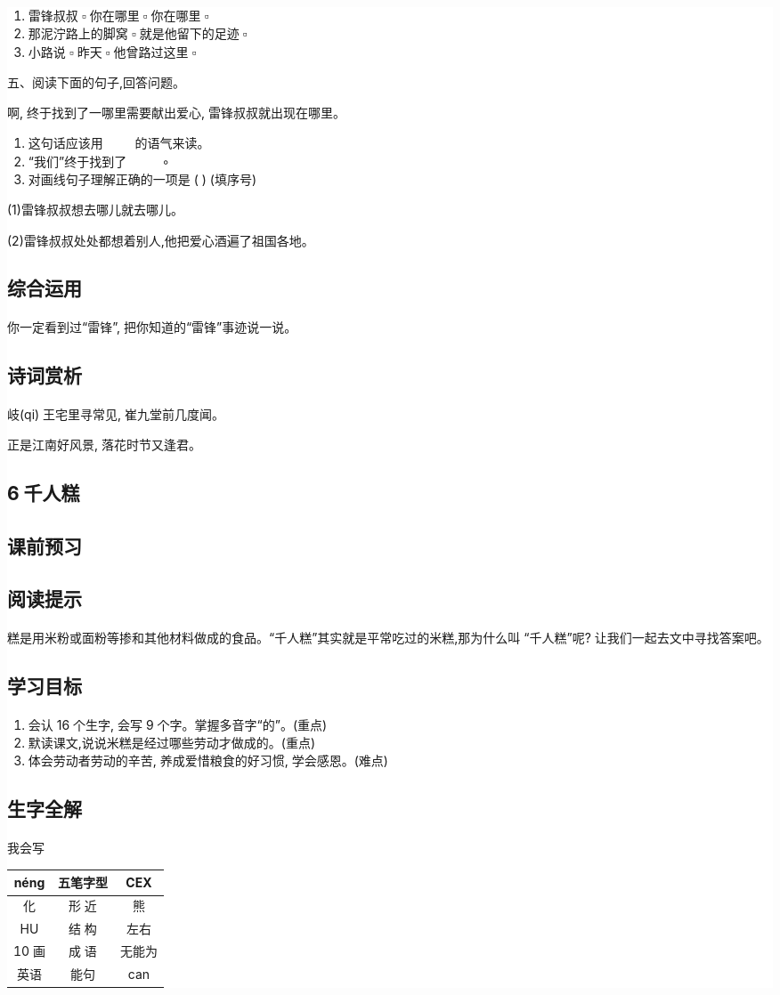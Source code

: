 1. 雷锋叔叔 $\square$ 你在哪里 $\square$ 你在哪里 $\square$
2. 那泥泞路上的脚窝 $\square$ 就是他留下的足迹 $\square$
3. 小路说 $\square$ 昨天 $\square$ 他曾路过这里 $\square$

五、阅读下面的句子,回答问题。

啊, 终于找到了一哪里需要献出爱心, 雷锋叔叔就出现在哪里。

1. 这句话应该用 $\qquad$的语气来读。
2. “我们”终于找到了 $\qquad$ $\circ$
3. 对画线句子理解正确的一项是 ( ) (填序号)

(1)雷锋叔叔想去哪儿就去哪儿。

(2)雷锋叔叔处处都想着别人,他把爱心酒遍了祖国各地。

## 综合运用

你一定看到过“雷锋”, 把你知道的“雷锋”事迹说一说。

## 诗词赏析

岐(qi) 王宅里寻常见, 崔九堂前几度闻。

正是江南好风景, 落花时节又逢君。

## 6 千人糕

## 课前预习

## 阅读提示

糕是用米粉或面粉等掺和其他材料做成的食品。“千人糕”其实就是平常吃过的米糕,那为什么叫 “千人糕”呢? 让我们一起去文中寻找答案吧。

## 学习目标



1. 会认 16 个生字, 会写 9 个字。掌握多音字“的”。(重点)
2. 默读课文,说说米糕是经过哪些劳动才做成的。(重点)
3. 体会劳动者劳动的辛苦, 养成爱惜粮食的好习惯, 学会感恩。(难点)

## 生字全解

我会写

| néng | 五笔字型 | CEX |
| :---: | :---: | :---: |
| 化 | 形 近 | 熊 |
| HU | 结 构 | 左右 |
| 10 画 | 成 语 | 无能为 |
| 英语 | 能句 | can |
